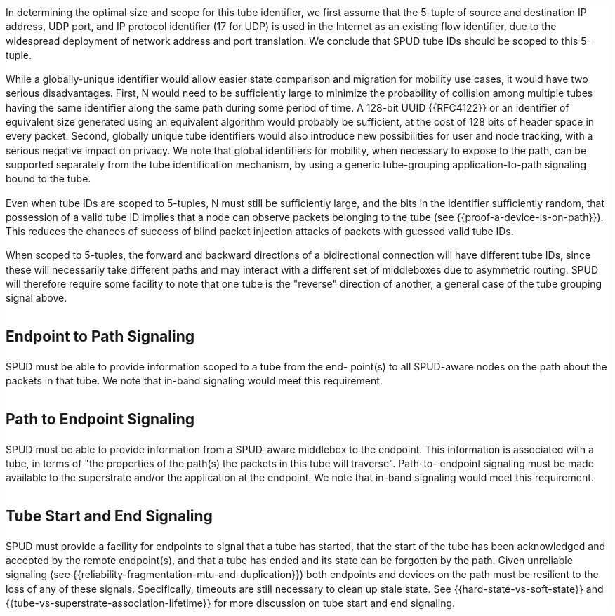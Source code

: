 In determining the optimal size and scope for this tube identifier, we first
assume that the 5-tuple of source and destination IP address, UDP port, and IP
protocol identifier (17 for UDP) is used in the Internet as an existing flow
identifier, due to the widespread deployment of network address and port
translation. We conclude that SPUD tube IDs should be scoped to this 5-tuple.

While a globally-unique identifier would allow easier state comparison and
migration for mobility use cases, it would have two serious disadvantages.
First, N would need to be sufficiently large to minimize the probability of
collision among multiple tubes having the same identifier along the same path
during some period of time. A 128-bit UUID {{RFC4122}} or an identifier of
equivalent size generated using an equivalent algorithm would probably be
sufficient, at the cost of 128 bits of header space in every packet. Second,
globally unique tube identifiers would also introduce new possibilities for
user and node tracking, with a serious negative impact on privacy. We note
that global identifiers for mobility, when necessary to expose to the path,
can be supported separately from the tube identification mechanism, by using a
generic tube-grouping application-to-path signaling bound to the tube.

Even when tube IDs are scoped to 5-tuples, N must still be sufficiently large,
and the bits in the identifier sufficiently random, that possession of a valid
tube ID implies that a node can observe packets belonging to the tube (see
{{proof-a-device-is-on-path}}). This reduces the chances of success of blind
packet injection attacks of packets with guessed valid tube IDs.

When scoped to 5-tuples, the forward and backward directions of a
bidirectional connection will have different tube IDs, since these will
necessarily take different paths and may interact with a different set of
middleboxes due to asymmetric routing. SPUD will therefore require some
facility to note that one tube is the "reverse" direction of another, a
general case of the tube grouping signal above.

## Endpoint to Path Signaling

SPUD must be able to provide information scoped to a tube from the end-
point(s) to all SPUD-aware nodes on the path about the packets in that tube.
We note that in-band signaling would meet this requirement.

## Path to Endpoint Signaling

SPUD must be able to provide information from a SPUD-aware middlebox to the
endpoint. This information is associated with a tube, in terms of "the
properties of the path(s) the packets in this tube will traverse". Path-to-
endpoint signaling must be made available to the superstrate and/or the
application at the endpoint. We note that in-band signaling would meet this
requirement.

## Tube Start and End Signaling

SPUD must provide a facility for endpoints to signal that a tube has started,
that the start of the tube has been acknowledged and accepted by the remote
endpoint(s), and that a tube has ended and its state can be forgotten by the
path. Given unreliable signaling (see 
{{reliability-fragmentation-mtu-and-duplication}}) 
both endpoints and devices on the path must be resilient to the
loss of any of these signals. Specifically, timeouts are still necessary to
clean up stale state. See {{hard-state-vs-soft-state}} and 
{{tube-vs-superstrate-association-lifetime}} 
for more discussion on tube start and end
signaling.

